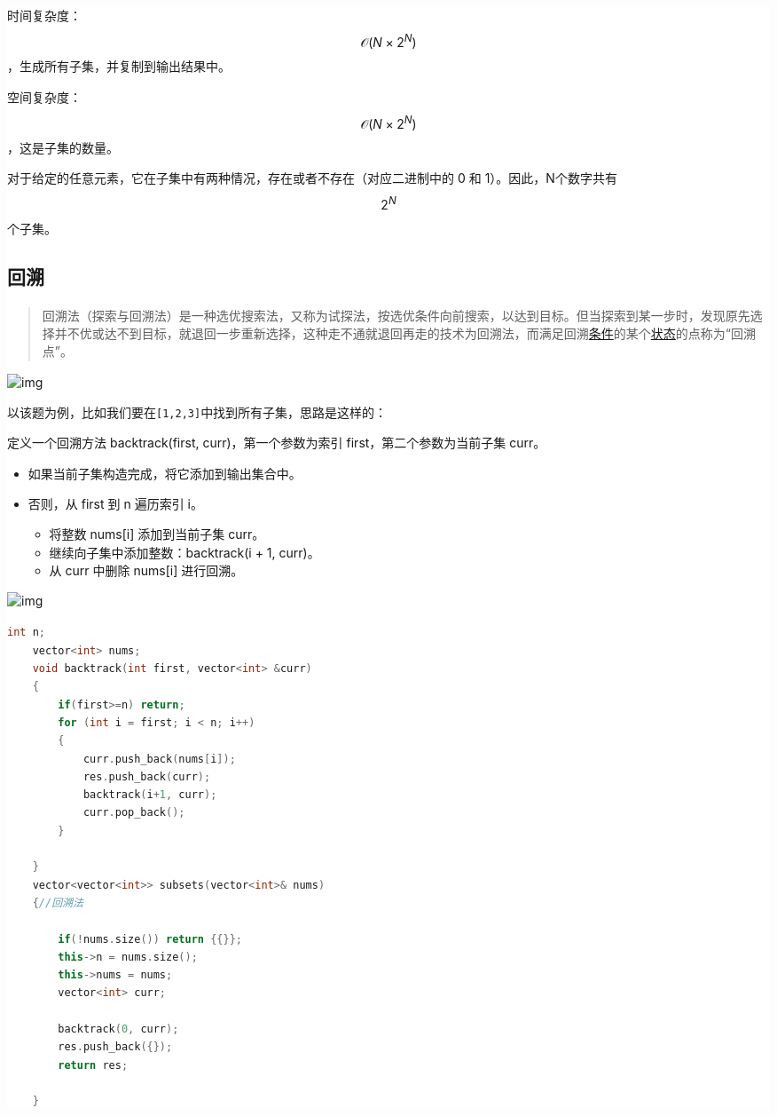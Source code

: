 



时间复杂度：$$\mathcal{O}(N \times 2^N)$$，生成所有子集，并复制到输出结果中。

空间复杂度：$$\mathcal{O}(N \times 2^N)$$，这是子集的数量。

对于给定的任意元素，它在子集中有两种情况，存在或者不存在（对应二进制中的 0 和 1）。因此，N个数字共有 $$2^N$$ 个子集。



## 回溯

> 回溯法（探索与回溯法）是一种选优搜索法，又称为试探法，按选优条件向前搜索，以达到目标。但当探索到某一步时，发现原先选择并不优或达不到目标，就退回一步重新选择，这种走不通就退回再走的技术为回溯法，而满足回溯[条件](https://baike.baidu.com/item/条件/1783021)的某个[状态](https://baike.baidu.com/item/状态/33204)的点称为“回溯点”。

![img](https://pic.leetcode-cn.com/Figures/78/combinations.png)

以该题为例，比如我们要在`[1,2,3]`中找到所有子集，思路是这样的：

定义一个回溯方法 backtrack(first, curr)，第一个参数为索引 first，第二个参数为当前子集 curr。

* 如果当前子集构造完成，将它添加到输出集合中。

* 否则，从 first 到 n 遍历索引 i。
  * 将整数 nums[i] 添加到当前子集 curr。
  * 继续向子集中添加整数：backtrack(i + 1, curr)。
  * 从 curr 中删除 nums[i] 进行回溯。

![img](https://pic.leetcode-cn.com/Figures/78/backtracking.png)

```C++
int n;
    vector<int> nums;
    void backtrack(int first, vector<int> &curr)
    {
        if(first>=n) return;
        for (int i = first; i < n; i++)
        {
            curr.push_back(nums[i]);
            res.push_back(curr);
            backtrack(i+1, curr);
            curr.pop_back();
        }
        
    }
    vector<vector<int>> subsets(vector<int>& nums) 
    {//回溯法
        
        if(!nums.size()) return {{}};
        this->n = nums.size();
        this->nums = nums;
        vector<int> curr;
            
        backtrack(0, curr);
        res.push_back({});
        return res;

    }
```
